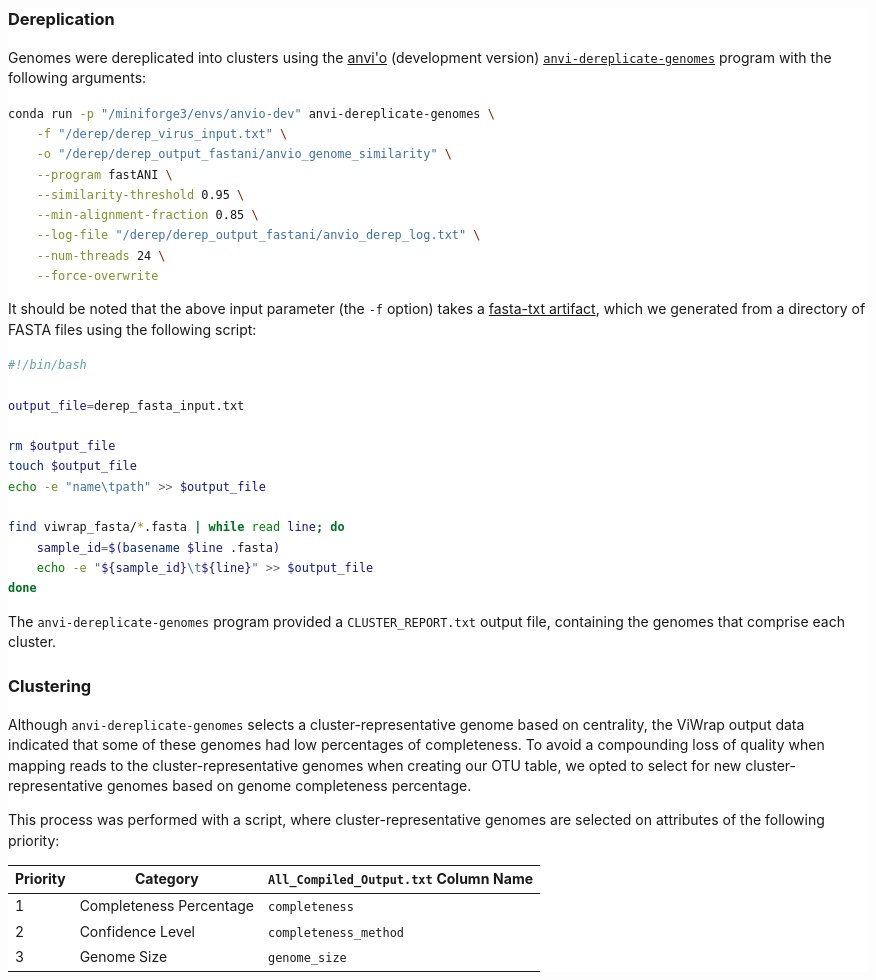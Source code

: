 ### Dereplication

Genomes were dereplicated into clusters using the [anvi'o](https://anvio.org) (development version) [`anvi-dereplicate-genomes`](https://anvio.org/help/7/programs/anvi-dereplicate-genomes/) program with the following arguments:

```sh
conda run -p "/miniforge3/envs/anvio-dev" anvi-dereplicate-genomes \
    -f "/derep/derep_virus_input.txt" \
    -o "/derep/derep_output_fastani/anvio_genome_similarity" \
    --program fastANI \
    --similarity-threshold 0.95 \
    --min-alignment-fraction 0.85 \
    --log-file "/derep/derep_output_fastani/anvio_derep_log.txt" \
    --num-threads 24 \
    --force-overwrite
```

It should be noted that the above input parameter (the `-f` option) takes a [fasta-txt artifact](https://anvio.org/help/7/artifacts/fasta-txt/), which we generated from a directory of FASTA files using the following script:

```sh
#!/bin/bash

output_file=derep_fasta_input.txt

rm $output_file
touch $output_file
echo -e "name\tpath" >> $output_file

find viwrap_fasta/*.fasta | while read line; do
    sample_id=$(basename $line .fasta)
    echo -e "${sample_id}\t${line}" >> $output_file
done
```

The `anvi-dereplicate-genomes` program provided a `CLUSTER_REPORT.txt` output file, containing the genomes that comprise each cluster.

### Clustering

Although `anvi-dereplicate-genomes` selects a cluster-representative genome based on centrality, the ViWrap output data indicated that some of these genomes had low percentages of completeness. To avoid a compounding loss of quality when mapping reads to the cluster-representative genomes when creating our OTU table, we opted to select for new cluster-representative genomes based on genome completeness percentage.

This process was performed with a script, where cluster-representative genomes are selected on attributes of the following priority:

| Priority | Category | `All_Compiled_Output.txt` Column Name |
| --- | --- | --- |
| 1 | Completeness Percentage | `completeness` |
| 2 | Confidence Level | `completeness_method` |
| 3 | Genome Size | `genome_size` |
